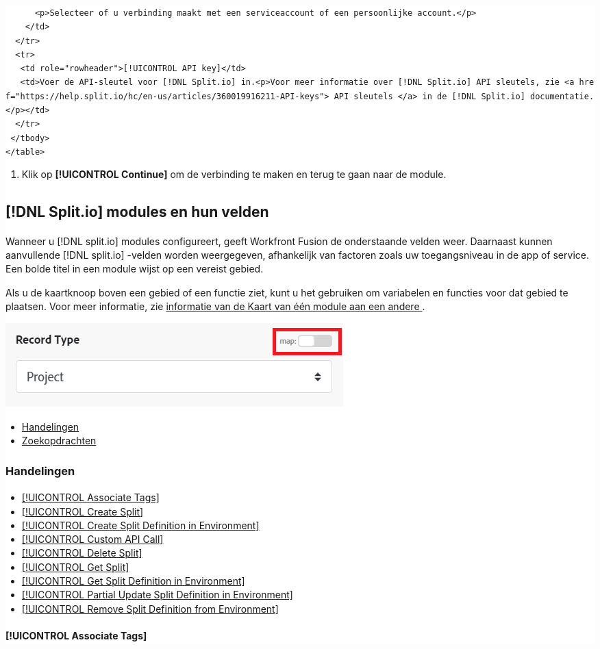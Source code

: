           <p>Selecteer of u verbinding maakt met een serviceaccount of een persoonlijke account.</p>
        </td>
      </tr>
      <tr> 
       <td role="rowheader">[!UICONTROL API key]</td> 
       <td>Voer de API-sleutel voor [!DNL Split.io] in.<p>Voor meer informatie over [!DNL Split.io] API sleutels, zie <a href="https://help.split.io/hc/en-us/articles/360019916211-API-keys"> API sleutels </a> in de [!DNL Split.io] documentatie.</p></td> 
      </tr> 
     </tbody> 
    </table>

1. Klik op **[!UICONTROL Continue]** om de verbinding te maken en terug te gaan naar de module.

## [!DNL Split.io] modules en hun velden

Wanneer u [!DNL split.io] modules configureert, geeft Workfront Fusion de onderstaande velden weer. Daarnaast kunnen aanvullende [!DNL split.io] -velden worden weergegeven, afhankelijk van factoren zoals uw toegangsniveau in de app of service. Een bolde titel in een module wijst op een vereist gebied.

Als u de kaartknoop boven een gebied of een functie ziet, kunt u het gebruiken om variabelen en functies voor dat gebied te plaatsen. Voor meer informatie, zie [&#x200B; informatie van de Kaart van één module aan een andere &#x200B;](/help/workfront-fusion/create-scenarios/map-data/map-data-from-one-to-another.md).

![&#x200B; Kaart knevel &#x200B;](/help/workfront-fusion/references/apps-and-modules/assets/map-toggle-350x74.png)

* [Handelingen](#actions)
* [Zoekopdrachten](#searches)

### Handelingen

* [[!UICONTROL Associate Tags]](#associate-tags)
* [[!UICONTROL Create Split]](#create-split)
* [[!UICONTROL Create Split Definition in Environment]](#create-split-definition-in-environment)
* [[!UICONTROL Custom API Call]](#custom-api-call)
* [[!UICONTROL Delete Split]](#delete-split)
* [[!UICONTROL Get Split]](#get-split)
* [[!UICONTROL Get Split Definition in Environment]](#get-split-definition-in-environment)
* [[!UICONTROL Partial Update Split Definition in Environment]](#partial-update-split-definition-in-environment)
* [[!UICONTROL Remove Split Definition from Environment]](#remove-split-definition-from-environment)

#### [!UICONTROL Associate Tags]
